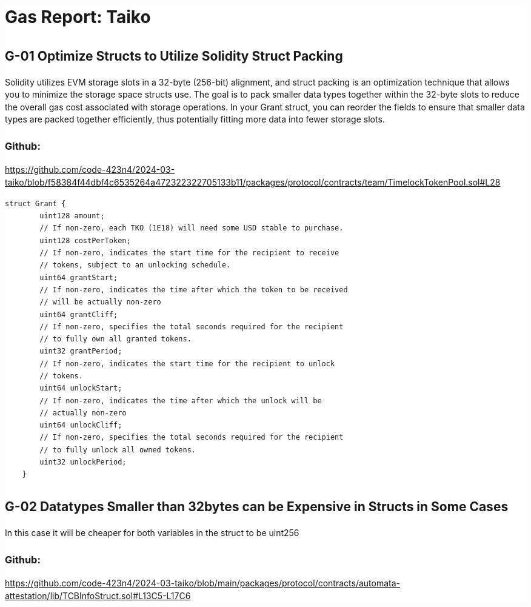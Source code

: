 # Gas Report: Taiko

## G-01 Optimize Structs to Utilize Solidity Struct Packing

Solidity utilizes EVM storage slots in a 32-byte (256-bit) alignment, and struct packing is an optimization technique that allows you to minimize the storage space structs use. The goal is to pack smaller data types together within the 32-byte slots to reduce the overall gas cost associated with storage operations. In your Grant struct, you can reorder the fields to ensure that smaller data types are packed together efficiently, thus potentially fitting more data into fewer storage slots.

### Github: 

https://github.com/code-423n4/2024-03-taiko/blob/f58384f44dbf4c6535264a472322322705133b11/packages/protocol/contracts/team/TimelockTokenPool.sol#L28

```solidity
struct Grant {
        uint128 amount;
        // If non-zero, each TKO (1E18) will need some USD stable to purchase.
        uint128 costPerToken;
        // If non-zero, indicates the start time for the recipient to receive
        // tokens, subject to an unlocking schedule.
        uint64 grantStart;
        // If non-zero, indicates the time after which the token to be received
        // will be actually non-zero
        uint64 grantCliff;
        // If non-zero, specifies the total seconds required for the recipient
        // to fully own all granted tokens.
        uint32 grantPeriod;
        // If non-zero, indicates the start time for the recipient to unlock
        // tokens.
        uint64 unlockStart;
        // If non-zero, indicates the time after which the unlock will be
        // actually non-zero
        uint64 unlockCliff;
        // If non-zero, specifies the total seconds required for the recipient
        // to fully unlock all owned tokens.
        uint32 unlockPeriod;
    }
```

## G-02 Datatypes Smaller than 32bytes can be Expensive in Structs in Some Cases

In this case it will be cheaper for both variables in the struct to be uint256

### Github: 

https://github.com/code-423n4/2024-03-taiko/blob/main/packages/protocol/contracts/automata-attestation/lib/TCBInfoStruct.sol#L13C5-L17C6
